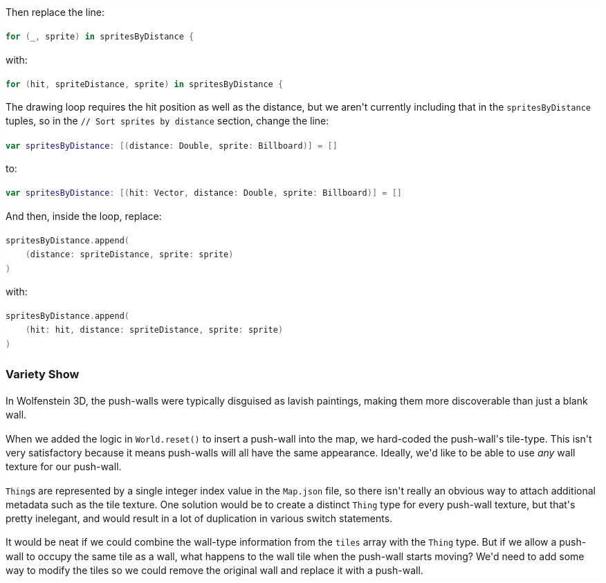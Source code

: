 Then replace the line:

```swift
for (_, sprite) in spritesByDistance {
```

with:

```swift
for (hit, spriteDistance, sprite) in spritesByDistance {
```

The drawing loop requires the hit position as well as the distance, but we aren't currently including that in the `spritesByDistance` tuples, so in the `// Sort sprites by distance` section, change the line:

```swift
var spritesByDistance: [(distance: Double, sprite: Billboard)] = []
```

to:

```swift
var spritesByDistance: [(hit: Vector, distance: Double, sprite: Billboard)] = []
```

And then, inside the loop, replace:

```swift
spritesByDistance.append(
    (distance: spriteDistance, sprite: sprite)
)
```

with:

```swift
spritesByDistance.append(
    (hit: hit, distance: spriteDistance, sprite: sprite)
)
```

### Variety Show

In Wolfenstein 3D, the push-walls were typically disguised as lavish paintings, making them more discoverable than just a blank wall.

When we added the logic in `World.reset()` to insert a push-wall into the map, we hard-coded the push-wall's tile-type. This isn't very satisfactory because it means push-walls will all have the same appearance. Ideally, we'd like to be able to use *any* wall texture for our push-wall.

`Thing`s are represented by a single integer index value in the `Map.json` file, so there isn't really an obvious way to attach additional metadata such as the tile texture. One solution would be to create a distinct `Thing` type for every push-wall texture, but that's pretty inelegant, and would result in a lot of duplication in various switch statements.

It would be neat if we could combine the wall-type information from the `tiles` array with the `Thing` type. But if we allow a push-wall to occupy the same tile as a wall, what happens to the wall tile when the push-wall starts moving? We'd need to add some way to modify the tiles so we could remove the original wall and replace it with a push-wall.
